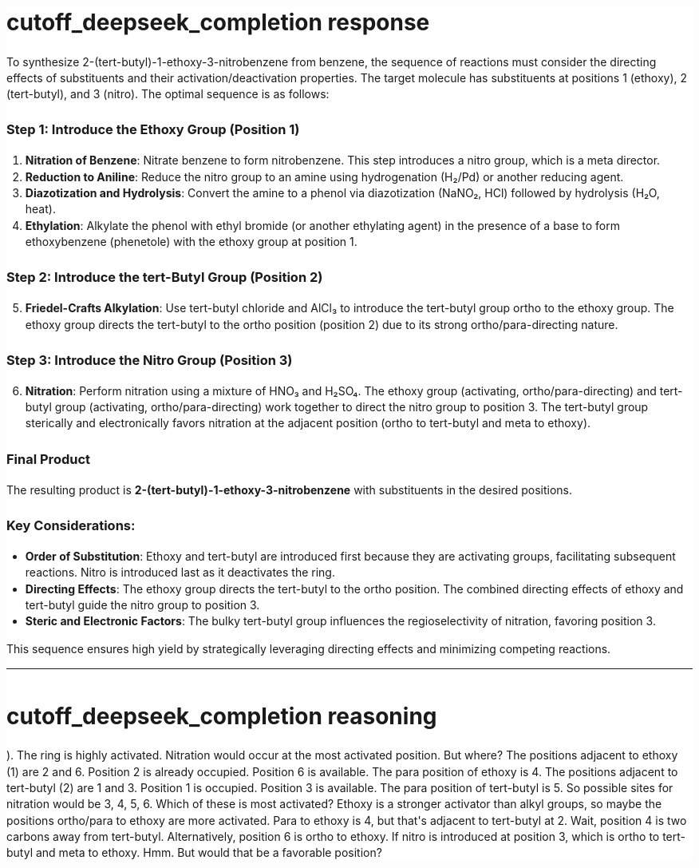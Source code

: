 # cutoff_deepseek_completion response

To synthesize 2-(tert-butyl)-1-ethoxy-3-nitrobenzene from benzene, the sequence of reactions must consider the directing effects of substituents and their activation/deactivation properties. The target molecule has substituents at positions 1 (ethoxy), 2 (tert-butyl), and 3 (nitro). The optimal sequence is as follows:

### Step 1: Introduce the Ethoxy Group (Position 1)
1. **Nitration of Benzene**: Nitrate benzene to form nitrobenzene. This step introduces a nitro group, which is a meta director.
2. **Reduction to Aniline**: Reduce the nitro group to an amine using hydrogenation (H₂/Pd) or another reducing agent.
3. **Diazotization and Hydrolysis**: Convert the amine to a phenol via diazotization (NaNO₂, HCl) followed by hydrolysis (H₂O, heat).
4. **Ethylation**: Alkylate the phenol with ethyl bromide (or another ethylating agent) in the presence of a base to form ethoxybenzene (phenetole) with the ethoxy group at position 1.

### Step 2: Introduce the tert-Butyl Group (Position 2)
5. **Friedel-Crafts Alkylation**: Use tert-butyl chloride and AlCl₃ to introduce the tert-butyl group ortho to the ethoxy group. The ethoxy group directs the tert-butyl to the ortho position (position 2) due to its strong ortho/para-directing nature.

### Step 3: Introduce the Nitro Group (Position 3)
6. **Nitration**: Perform nitration using a mixture of HNO₃ and H₂SO₄. The ethoxy group (activating, ortho/para-directing) and tert-butyl group (activating, ortho/para-directing) work together to direct the nitro group to position 3. The tert-butyl group sterically and electronically favors nitration at the adjacent position (ortho to tert-butyl and meta to ethoxy).

### Final Product
The resulting product is **2-(tert-butyl)-1-ethoxy-3-nitrobenzene** with substituents in the desired positions.

### Key Considerations:
- **Order of Substitution**: Ethoxy and tert-butyl are introduced first because they are activating groups, facilitating subsequent reactions. Nitro is introduced last as it deactivates the ring.
- **Directing Effects**: The ethoxy group directs the tert-butyl to the ortho position. The combined directing effects of ethoxy and tert-butyl guide the nitro group to position 3.
- **Steric and Electronic Factors**: The bulky tert-butyl group influences the regioselectivity of nitration, favoring position 3.

This sequence ensures high yield by strategically leveraging directing effects and minimizing competing reactions.

---

# cutoff_deepseek_completion reasoning

). The ring is highly activated. Nitration would occur at the most activated position. But where? The positions adjacent to ethoxy (1) are 2 and 6. Position 2 is already occupied. Position 6 is available. The para position of ethoxy is 4. The positions adjacent to tert-butyl (2) are 1 and 3. Position 1 is occupied. Position 3 is available. The para position of tert-butyl is 5. So possible sites for nitration would be 3, 4, 5, 6. Which of these is most activated? Ethoxy is a stronger activator than alkyl groups, so maybe the positions ortho/para to ethoxy are more activated. Para to ethoxy is 4, but that's adjacent to tert-butyl at 2. Wait, position 4 is two carbons away from tert-butyl. Alternatively, position 6 is ortho to ethoxy. If nitro is introduced at position 3, which is ortho to tert-butyl and meta to ethoxy. Hmm. But would that be a favorable position?
